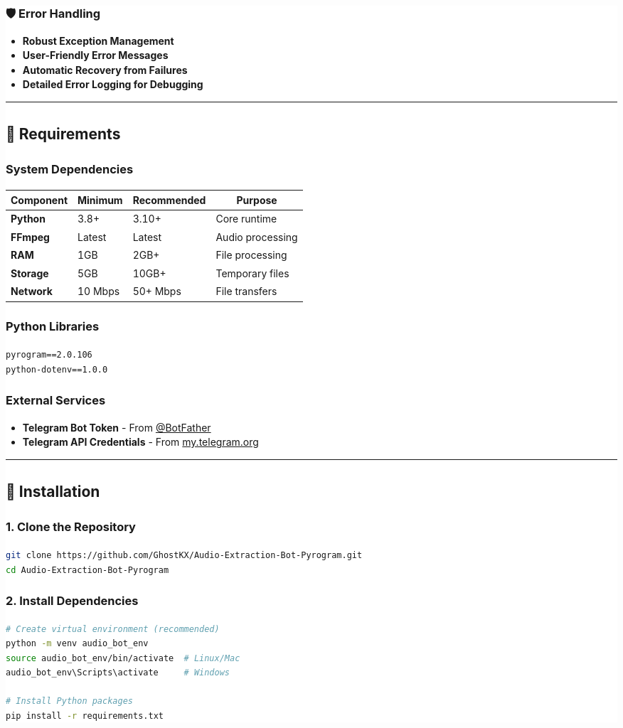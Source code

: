 ### 🛡️ **Error Handling**
- **Robust Exception Management**
- **User-Friendly Error Messages**
- **Automatic Recovery from Failures**
- **Detailed Error Logging for Debugging**

---

## 🔧 Requirements

### **System Dependencies**
| Component | Minimum | Recommended | Purpose |
|-----------|---------|-------------|---------|
| **Python** | 3.8+ | 3.10+ | Core runtime |
| **FFmpeg** | Latest | Latest | Audio processing |
| **RAM** | 1GB | 2GB+ | File processing |
| **Storage** | 5GB | 10GB+ | Temporary files |
| **Network** | 10 Mbps | 50+ Mbps | File transfers |

### **Python Libraries**
```
pyrogram==2.0.106
python-dotenv==1.0.0
```

### **External Services**
- **Telegram Bot Token** - From [@BotFather](https://t.me/BotFather)
- **Telegram API Credentials** - From [my.telegram.org](https://my.telegram.org)

---

## 🚀 Installation

### **1. Clone the Repository**
```bash
git clone https://github.com/GhostKX/Audio-Extraction-Bot-Pyrogram.git
cd Audio-Extraction-Bot-Pyrogram
```

### **2. Install Dependencies**
```bash
# Create virtual environment (recommended)
python -m venv audio_bot_env
source audio_bot_env/bin/activate  # Linux/Mac
audio_bot_env\Scripts\activate     # Windows

# Install Python packages
pip install -r requirements.txt
```
